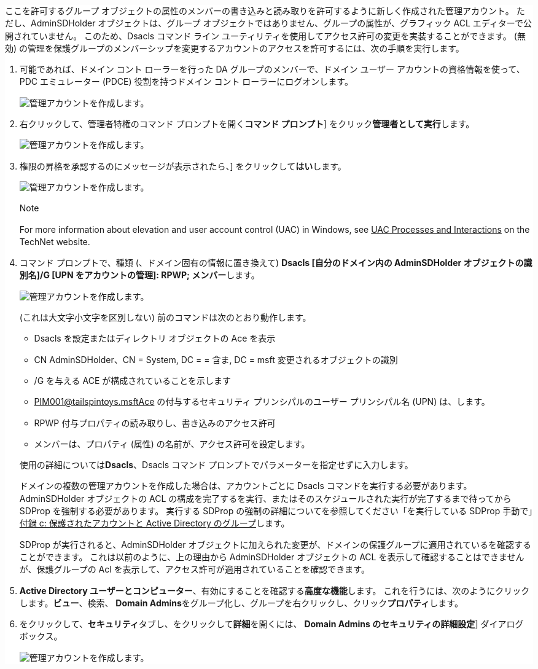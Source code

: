 ここを許可するグループ オブジェクトの属性のメンバーの書き込みと読み取りを許可するように新しく作成された管理アカウント。 ただし、AdminSDHolder オブジェクトは、グループ オブジェクトではありません、グループの属性が、グラフィック ACL エディターで公開されていません。 このため、Dsacls コマンド ライン ユーティリティを使用してアクセス許可の変更を実装することができます。 (無効) の管理を保護グループのメンバーシップを変更するアカウントのアクセスを許可するには、次の手順を実行します。  
  
1.  可能であれば、ドメイン コント ローラーを行った DA グループのメンバーで、ドメイン ユーザー アカウントの資格情報を使って、PDC エミュレーター (PDCE) 役割を持つドメイン コント ローラーにログオンします。  
  
    ![管理アカウントを作成します。](media/Appendix-I--Creating-Management-Accounts-for-Protected-Accounts-and-Groups-in-Active-Directory/SAD_136.png)  
  
2.  右クリックして、管理者特権のコマンド プロンプトを開く**コマンド プロンプト**] をクリック**管理者として実行**します。  
  
    ![管理アカウントを作成します。](media/Appendix-I--Creating-Management-Accounts-for-Protected-Accounts-and-Groups-in-Active-Directory/SAD_137.gif)  
  
3.  権限の昇格を承認するのにメッセージが表示されたら、] をクリックして**はい**します。  
  
    ![管理アカウントを作成します。](media/Appendix-I--Creating-Management-Accounts-for-Protected-Accounts-and-Groups-in-Active-Directory/SAD_138.gif)  
  
    > [!NOTE]  
    > For more information about elevation and user account control (UAC) in Windows, see [UAC Processes and Interactions](https://technet.microsoft.com/library/dd835561(v=WS.10).aspx) on the TechNet website.  
  
4.  コマンド プロンプトで、種類 (、ドメイン固有の情報に置き換えて) **Dsacls [自分のドメイン内の AdminSDHolder オブジェクトの識別名]/G [UPN をアカウントの管理]: RPWP; メンバー**します。  
  
    ![管理アカウントを作成します。](media/Appendix-I--Creating-Management-Accounts-for-Protected-Accounts-and-Groups-in-Active-Directory/SAD_139.gif)  
  
    (これは大文字小文字を区別しない) 前のコマンドは次のとおり動作します。  
  
    -   Dsacls を設定またはディレクトリ オブジェクトの Ace を表示  
  
    -   CN AdminSDHolder、CN = System, DC = = 含ま, DC = msft 変更されるオブジェクトの識別  
  
    -   /G を与える ACE が構成されていることを示します  
  
    -   PIM001@tailspintoys.msftAce の付与するセキュリティ プリンシパルのユーザー プリンシパル名 (UPN) は、します。  
  
    -   RPWP 付与プロパティの読み取りし、書き込みのアクセス許可  
  
    -   メンバーは、プロパティ (属性) の名前が、アクセス許可を設定します。  
  
    使用の詳細については**Dsacls**、Dsacls コマンド プロンプトでパラメーターを指定せずに入力します。  
  
    ドメインの複数の管理アカウントを作成した場合は、アカウントごとに Dsacls コマンドを実行する必要があります。 AdminSDHolder オブジェクトの ACL の構成を完了するを実行、またはそのスケジュールされた実行が完了するまで待ってから SDProp を強制する必要があります。 実行する SDProp の強制の詳細についてを参照してください「を実行している SDProp 手動で」[付録 c: 保護されたアカウントと Active Directory のグループ](../../../ad-ds/plan/security-best-practices/Appendix-C--Protected-Accounts-and-Groups-in-Active-Directory.md)します。  
  
    SDProp が実行されると、AdminSDHolder オブジェクトに加えられた変更が、ドメインの保護グループに適用されているを確認することができます。 これは以前のように、上の理由から AdminSDHolder オブジェクトの ACL を表示して確認することはできませんが、保護グループの Acl を表示して、アクセス許可が適用されていることを確認できます。  
  
5.  **Active Directory ユーザーとコンピューター**、有効にすることを確認する**高度な機能**します。 これを行うには、次のようにクリックします。**ビュー**、検索、 **Domain Admins**をグループ化し、グループを右クリックし、クリック**プロパティ**します。  
  
6.  をクリックして、**セキュリティ**タブし、をクリックして**詳細**を開くには、 **Domain Admins のセキュリティの詳細設定**] ダイアログ ボックス。  
  
    ![管理アカウントを作成します。](media/Appendix-I--Creating-Management-Accounts-for-Protected-Accounts-and-Groups-in-Active-Directory/SAD_140.gif)  
  